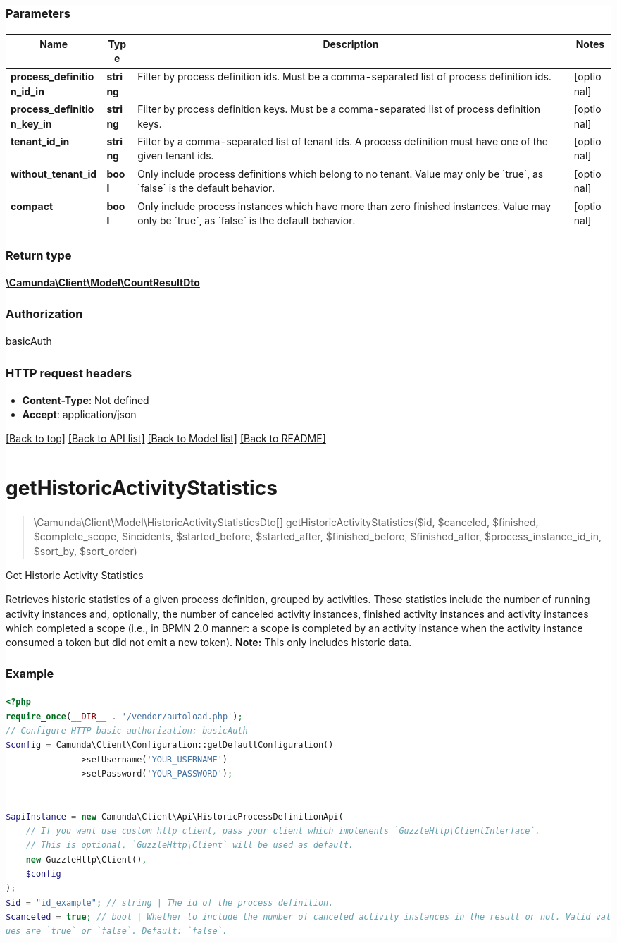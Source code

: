 ### Parameters

Name | Type | Description  | Notes
------------- | ------------- | ------------- | -------------
 **process_definition_id_in** | **string**| Filter by process definition ids. Must be a comma-separated list of process definition ids. | [optional]
 **process_definition_key_in** | **string**| Filter by process definition keys. Must be a comma-separated list of process definition keys. | [optional]
 **tenant_id_in** | **string**| Filter by a comma-separated list of tenant ids. A process definition must have one of the given  tenant ids. | [optional]
 **without_tenant_id** | **bool**| Only include process definitions which belong to no tenant. Value may only be &#x60;true&#x60;, as &#x60;false&#x60; is the default behavior. | [optional]
 **compact** | **bool**| Only include process instances which have more than zero finished instances. Value may only be &#x60;true&#x60;, as &#x60;false&#x60; is the default behavior. | [optional]

### Return type

[**\Camunda\Client\Model\CountResultDto**](../Model/CountResultDto.md)

### Authorization

[basicAuth](../../README.md#basicAuth)

### HTTP request headers

 - **Content-Type**: Not defined
 - **Accept**: application/json

[[Back to top]](#) [[Back to API list]](../../README.md#documentation-for-api-endpoints) [[Back to Model list]](../../README.md#documentation-for-models) [[Back to README]](../../README.md)

# **getHistoricActivityStatistics**
> \Camunda\Client\Model\HistoricActivityStatisticsDto[] getHistoricActivityStatistics($id, $canceled, $finished, $complete_scope, $incidents, $started_before, $started_after, $finished_before, $finished_after, $process_instance_id_in, $sort_by, $sort_order)

Get Historic Activity Statistics

Retrieves historic statistics of a given process definition, grouped by activities. These statistics include the number of running activity instances and, optionally, the number of canceled activity instances, finished activity instances and activity instances which completed a scope (i.e., in BPMN 2.0 manner: a scope is completed by an activity instance when the activity instance consumed a token but did not emit a new token). **Note:** This only includes historic data.

### Example
```php
<?php
require_once(__DIR__ . '/vendor/autoload.php');
// Configure HTTP basic authorization: basicAuth
$config = Camunda\Client\Configuration::getDefaultConfiguration()
              ->setUsername('YOUR_USERNAME')
              ->setPassword('YOUR_PASSWORD');


$apiInstance = new Camunda\Client\Api\HistoricProcessDefinitionApi(
    // If you want use custom http client, pass your client which implements `GuzzleHttp\ClientInterface`.
    // This is optional, `GuzzleHttp\Client` will be used as default.
    new GuzzleHttp\Client(),
    $config
);
$id = "id_example"; // string | The id of the process definition.
$canceled = true; // bool | Whether to include the number of canceled activity instances in the result or not. Valid values are `true` or `false`. Default: `false`.
```